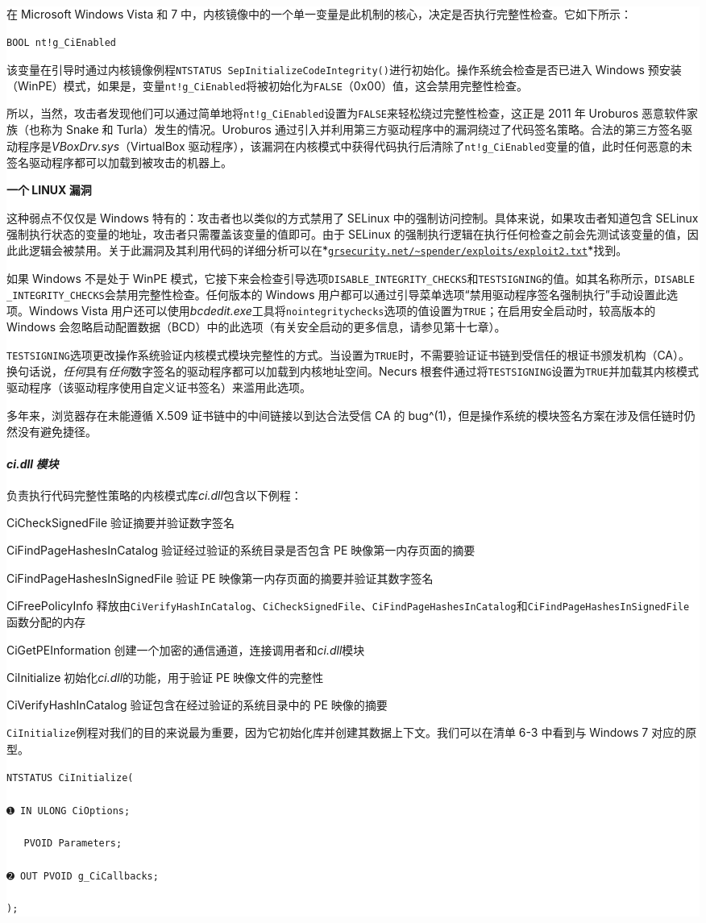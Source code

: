 在 Microsoft Windows Vista 和 7 中，内核镜像中的一个单一变量是此机制的核心，决定是否执行完整性检查。它如下所示：

```
BOOL nt!g_CiEnabled
```

该变量在引导时通过内核镜像例程`NTSTATUS SepInitializeCodeIntegrity()`进行初始化。操作系统会检查是否已进入 Windows 预安装（WinPE）模式，如果是，变量`nt!g_CiEnabled`将被初始化为`FALSE`（0x00）值，这会禁用完整性检查。

所以，当然，攻击者发现他们可以通过简单地将`nt!g_CiEnabled`设置为`FALSE`来轻松绕过完整性检查，这正是 2011 年 Uroburos 恶意软件家族（也称为 Snake 和 Turla）发生的情况。Uroburos 通过引入并利用第三方驱动程序中的漏洞绕过了代码签名策略。合法的第三方签名驱动程序是*VBoxDrv.sys*（VirtualBox 驱动程序），该漏洞在内核模式中获得代码执行后清除了`nt!g_CiEnabled`变量的值，此时任何恶意的未签名驱动程序都可以加载到被攻击的机器上。

**一个 LINUX 漏洞**

这种弱点不仅仅是 Windows 特有的：攻击者也以类似的方式禁用了 SELinux 中的强制访问控制。具体来说，如果攻击者知道包含 SELinux 强制执行状态的变量的地址，攻击者只需覆盖该变量的值即可。由于 SELinux 的强制执行逻辑在执行任何检查之前会先测试该变量的值，因此此逻辑会被禁用。关于此漏洞及其利用代码的详细分析可以在*[`grsecurity.net/~spender/exploits/exploit2.txt`](https://grsecurity.net/~spender/exploits/exploit2.txt)*找到。

如果 Windows 不是处于 WinPE 模式，它接下来会检查引导选项`DISABLE_INTEGRITY_CHECKS`和`TESTSIGNING`的值。如其名称所示，`DISABLE_INTEGRITY_CHECKS`会禁用完整性检查。任何版本的 Windows 用户都可以通过引导菜单选项“禁用驱动程序签名强制执行”手动设置此选项。Windows Vista 用户还可以使用*bcdedit.exe*工具将`nointegritychecks`选项的值设置为`TRUE`；在启用安全启动时，较高版本的 Windows 会忽略启动配置数据（BCD）中的此选项（有关安全启动的更多信息，请参见第十七章）。

`TESTSIGNING`选项更改操作系统验证内核模式模块完整性的方式。当设置为`TRUE`时，不需要验证证书链到受信任的根证书颁发机构（CA）。换句话说，*任何*具有*任何*数字签名的驱动程序都可以加载到内核地址空间。Necurs 根套件通过将`TESTSIGNING`设置为`TRUE`并加载其内核模式驱动程序（该驱动程序使用自定义证书签名）来滥用此选项。

多年来，浏览器存在未能遵循 X.509 证书链中的中间链接以到达合法受信 CA 的 bug^(1)，但是操作系统的模块签名方案在涉及信任链时仍然没有避免捷径。

#### ***ci.dll 模块***

负责执行代码完整性策略的内核模式库*ci.dll*包含以下例程：

CiCheckSignedFile 验证摘要并验证数字签名

CiFindPageHashesInCatalog 验证经过验证的系统目录是否包含 PE 映像第一内存页面的摘要

CiFindPageHashesInSignedFile 验证 PE 映像第一内存页面的摘要并验证其数字签名

CiFreePolicyInfo 释放由`CiVerifyHashInCatalog`、`CiCheckSignedFile`、`CiFindPageHashesInCatalog`和`CiFindPageHashesInSignedFile`函数分配的内存

CiGetPEInformation 创建一个加密的通信通道，连接调用者和*ci.dll*模块

CiInitialize 初始化*ci.dll*的功能，用于验证 PE 映像文件的完整性

CiVerifyHashInCatalog 验证包含在经过验证的系统目录中的 PE 映像的摘要

`CiInitialize`例程对我们的目的来说最为重要，因为它初始化库并创建其数据上下文。我们可以在清单 6-3 中看到与 Windows 7 对应的原型。

```
NTSTATUS CiInitialize(

➊ IN ULONG CiOptions;

   PVOID Parameters;

➋ OUT PVOID g_CiCallbacks;

);
```
